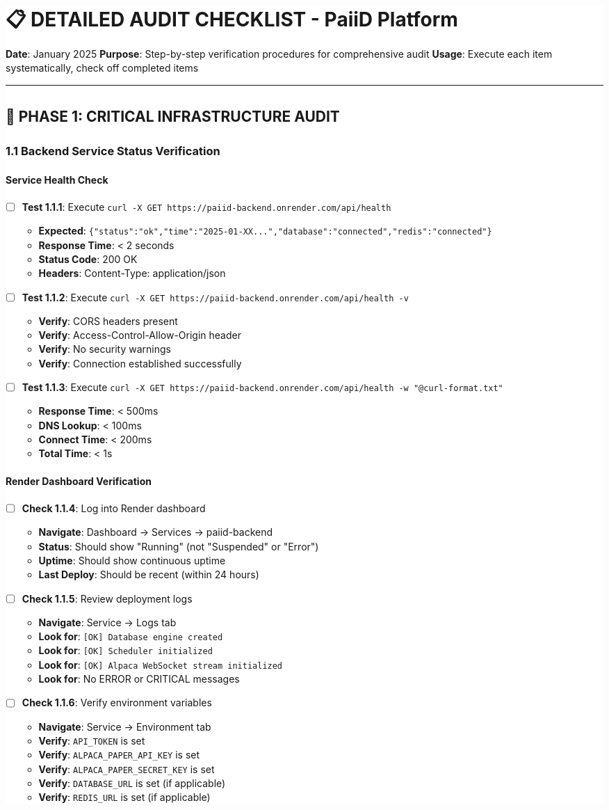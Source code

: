 # 📋 DETAILED AUDIT CHECKLIST - PaiiD Platform
**Date**: January 2025
**Purpose**: Step-by-step verification procedures for comprehensive audit
**Usage**: Execute each item systematically, check off completed items

---

## 🚨 PHASE 1: CRITICAL INFRASTRUCTURE AUDIT

### 1.1 Backend Service Status Verification

#### Service Health Check
- [ ] **Test 1.1.1**: Execute `curl -X GET https://paiid-backend.onrender.com/api/health`
  - **Expected**: `{"status":"ok","time":"2025-01-XX...","database":"connected","redis":"connected"}`
  - **Response Time**: < 2 seconds
  - **Status Code**: 200 OK
  - **Headers**: Content-Type: application/json

- [ ] **Test 1.1.2**: Execute `curl -X GET https://paiid-backend.onrender.com/api/health -v`
  - **Verify**: CORS headers present
  - **Verify**: Access-Control-Allow-Origin header
  - **Verify**: No security warnings
  - **Verify**: Connection established successfully

- [ ] **Test 1.1.3**: Execute `curl -X GET https://paiid-backend.onrender.com/api/health -w "@curl-format.txt"`
  - **Response Time**: < 500ms
  - **DNS Lookup**: < 100ms
  - **Connect Time**: < 200ms
  - **Total Time**: < 1s

#### Render Dashboard Verification
- [ ] **Check 1.1.4**: Log into Render dashboard
  - **Navigate**: Dashboard → Services → paiid-backend
  - **Status**: Should show "Running" (not "Suspended" or "Error")
  - **Uptime**: Should show continuous uptime
  - **Last Deploy**: Should be recent (within 24 hours)

- [ ] **Check 1.1.5**: Review deployment logs
  - **Navigate**: Service → Logs tab
  - **Look for**: `[OK] Database engine created`
  - **Look for**: `[OK] Scheduler initialized`
  - **Look for**: `[OK] Alpaca WebSocket stream initialized`
  - **Look for**: No ERROR or CRITICAL messages

- [ ] **Check 1.1.6**: Verify environment variables
  - **Navigate**: Service → Environment tab
  - **Verify**: `API_TOKEN` is set
  - **Verify**: `ALPACA_PAPER_API_KEY` is set
  - **Verify**: `ALPACA_PAPER_SECRET_KEY` is set
  - **Verify**: `DATABASE_URL` is set (if applicable)
  - **Verify**: `REDIS_URL` is set (if applicable)
